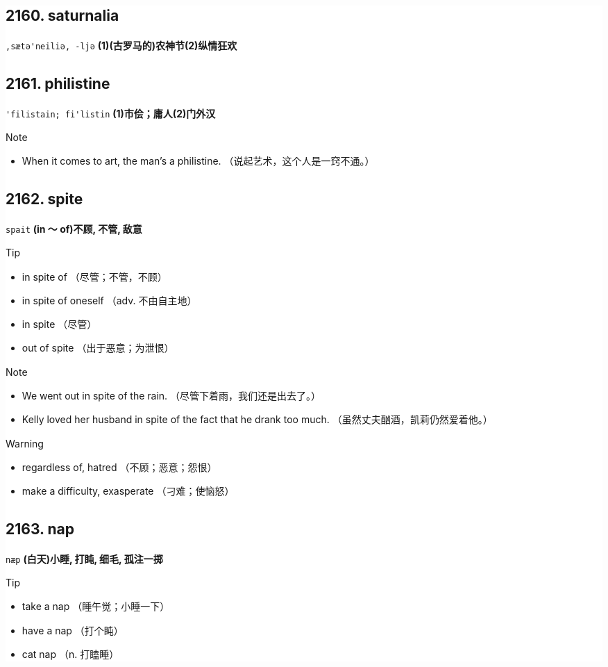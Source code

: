 ## 2160. saturnalia

`,sætə'neiliə, -ljə`  **(1)(古罗马的)农神节(2)纵情狂欢**

## 2161. philistine

`'filistain; fi'listin`  **(1)市侩；庸人(2)门外汉**

> [!NOTE]
>
> - When it comes to art, the man’s a philistine. （说起艺术，这个人是一窍不通。）
>

## 2162. spite

`spait`  **(in ～ of)不顾, 不管, 敌意**

> [!TIP]
>
> - in spite of （尽管；不管，不顾）
>
> - in spite of oneself （adv. 不由自主地）
>
> - in spite （尽管）
>
> - out of spite （出于恶意；为泄恨）
>

> [!NOTE]
>
> - We went out in spite of the rain. （尽管下着雨，我们还是出去了。）
>
> - Kelly loved her husband in spite of the fact that he drank too much. （虽然丈夫酗酒，凯莉仍然爱着他。）
>

> [!WARNING]
>
> - regardless of, hatred （不顾；恶意；怨恨）
>
> - make a difficulty, exasperate （刁难；使恼怒）
>

## 2163. nap

`næp`  **(白天)小睡, 打盹, 细毛, 孤注一掷**

> [!TIP]
>
> - take a nap （睡午觉；小睡一下）
>
> - have a nap （打个盹）
>
> - cat nap （n. 打瞌睡）
>
